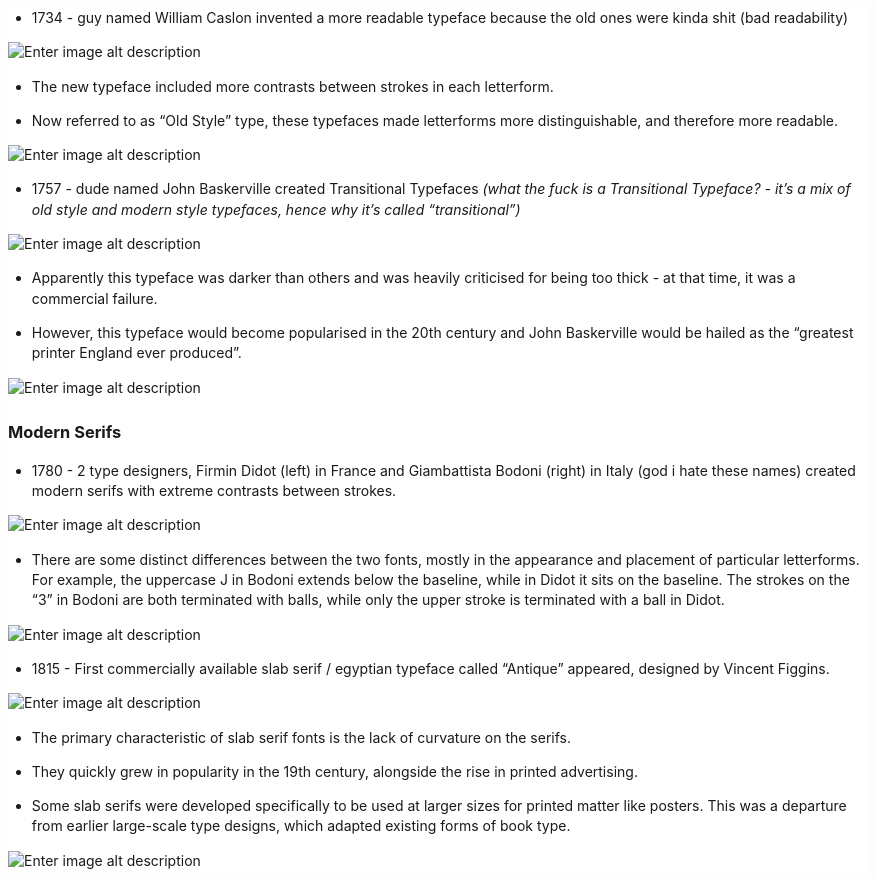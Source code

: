 - 1734 - guy named William Caslon invented a more readable typeface because the old ones were kinda shit (bad readability)

![Enter image alt description](Images/Lrn_Image_7.png)

- The new typeface included more contrasts between strokes in each letterform.

- Now referred to as “Old Style” type, these typefaces made letterforms more distinguishable, and therefore more readable.

![Enter image alt description](Images/9Y5_Image_8.png)

- 1757 - dude named John Baskerville created Transitional Typefaces *(what the fuck is a Transitional Typeface? - it’s a mix of old style and modern style typefaces, hence why it’s called “transitional”)*

![Enter image alt description](Images/fpQ_Image_9.png)

- Apparently this typeface was darker than others and was heavily criticised for being too thick - at that time, it was a commercial failure.

- However, this typeface would become popularised in the 20th century and John Baskerville would be hailed as the “greatest printer England ever produced”.

![Enter image alt description](Images/44v_Image_10.png)

### **Modern Serifs**

- 1780 - 2 type designers, Firmin Didot (left) in France and Giambattista Bodoni (right) in Italy (god i hate these names) created modern serifs with extreme contrasts between strokes.

![Enter image alt description](Images/cfg_Image_12.png)

- There are some distinct differences between the two fonts, mostly in the appearance and placement of particular letterforms. For example, the uppercase J in Bodoni extends below the baseline, while in Didot it sits on the baseline. The strokes on the “3” in Bodoni are both terminated with balls, while only the upper stroke is terminated with a ball in Didot.

![Enter image alt description](Images/EkX_Image_13.png)

- 1815 - First commercially available slab serif / egyptian typeface called “Antique” appeared, designed by Vincent Figgins.

![Enter image alt description](Images/yQJ_Image_14.png)

- The primary characteristic of slab serif fonts is the lack of curvature on the serifs.

- They quickly grew in popularity in the 19th century, alongside the rise in printed advertising.

- Some slab serifs were developed specifically to be used at larger sizes for printed matter like posters. This was a departure from earlier large-scale type designs, which adapted existing forms of book type.

![Enter image alt description](Images/1dK_Image_15.png)
